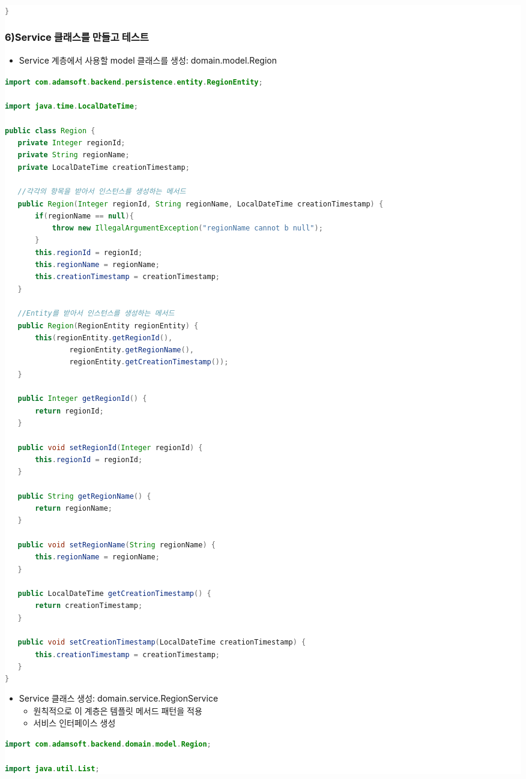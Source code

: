 ```java
}
```
### 6)Service 클래스를 만들고 테스트
- Service 계층에서 사용할 model 클래스를 생성: domain.model.Region
```java
import com.adamsoft.backend.persistence.entity.RegionEntity;

import java.time.LocalDateTime;

public class Region {
   private Integer regionId;
   private String regionName;
   private LocalDateTime creationTimestamp;

   //각각의 항목을 받아서 인스턴스를 생성하는 메서드
   public Region(Integer regionId, String regionName, LocalDateTime creationTimestamp) {
       if(regionName == null){
           throw new IllegalArgumentException("regionName cannot b null");
       }
       this.regionId = regionId;
       this.regionName = regionName;
       this.creationTimestamp = creationTimestamp;
   }

   //Entity를 받아서 인스턴스를 생성하는 메서드
   public Region(RegionEntity regionEntity) {
       this(regionEntity.getRegionId(),
               regionEntity.getRegionName(),
               regionEntity.getCreationTimestamp());
   }

   public Integer getRegionId() {
       return regionId;
   }

   public void setRegionId(Integer regionId) {
       this.regionId = regionId;
   }

   public String getRegionName() {
       return regionName;
   }

   public void setRegionName(String regionName) {
       this.regionName = regionName;
   }

   public LocalDateTime getCreationTimestamp() {
       return creationTimestamp;
   }

   public void setCreationTimestamp(LocalDateTime creationTimestamp) {
       this.creationTimestamp = creationTimestamp;
   }
}
```
- Service 클래스 생성: domain.service.RegionService
  - 원칙적으로 이 계층은 템플릿 메서드 패턴을 적용
  - 서비스 인터페이스 생성
```java
import com.adamsoft.backend.domain.model.Region;

import java.util.List;
```